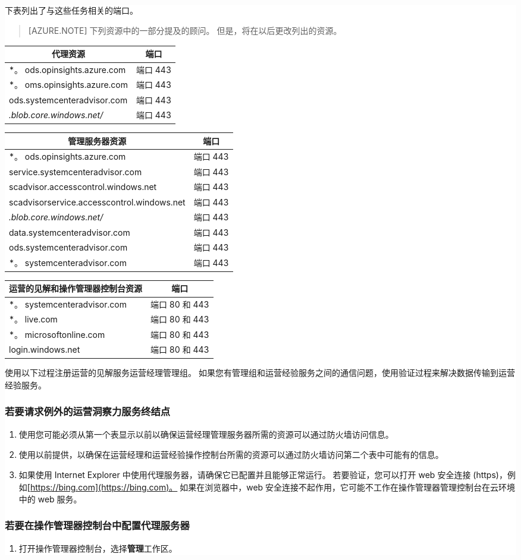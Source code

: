 下表列出了与这些任务相关的端口。

>[AZURE.NOTE] 下列资源中的一部分提及的顾问。 但是，将在以后更改列出的资源。

|**代理资源**|**端口**|
|--------------|-----|
|*。 ods.opinsights.azure.com|端口 443|
|*。 oms.opinsights.azure.com|端口 443|
|ods.systemcenteradvisor.com|端口 443|
|*.blob.core.windows.net/*|端口 443|

|**管理服务器资源**|**端口**|
|--------------|-----|
|*。 ods.opinsights.azure.com|端口 443|
|service.systemcenteradvisor.com|端口 443|
|scadvisor.accesscontrol.windows.net|端口 443|
|scadvisorservice.accesscontrol.windows.net|端口 443|
|*.blob.core.windows.net/*|端口 443|
|data.systemcenteradvisor.com|端口 443|
|ods.systemcenteradvisor.com|端口 443|
|*。 systemcenteradvisor.com|端口 443|


|**运营的见解和操作管理器控制台资源**|**端口**|
|---|---|
|*。 systemcenteradvisor.com|端口 80 和 443|
|*。 live.com|端口 80 和 443|
|*。 microsoftonline.com|端口 80 和 443|
|login.windows.net|端口 80 和 443|


使用以下过程注册运营的见解服务运营经理管理组。 如果您有管理组和运营经验服务之间的通信问题，使用验证过程来解决数据传输到运营经验服务。

### 若要请求例外的运营洞察力服务终结点

1. 使用您可能必须从第一个表显示以前以确保运营经理管理服务器所需的资源可以通过防火墙访问信息。

2. 使用以前提供，以确保在运营经理和运营经验操作控制台所需的资源可以通过防火墙访问第二个表中可能有的信息。

3. 如果使用 Internet Explorer 中使用代理服务器，请确保它已配置并且能够正常运行。 若要验证，您可以打开 web 安全连接 (https)，例如[https://bing.com](https://bing.com)。 如果在浏览器中，web 安全连接不起作用，它可能不工作在操作管理器管理控制台在云环境中的 web 服务。

### 若要在操作管理器控制台中配置代理服务器

1. 打开操作管理器控制台，选择**管理**工作区。
